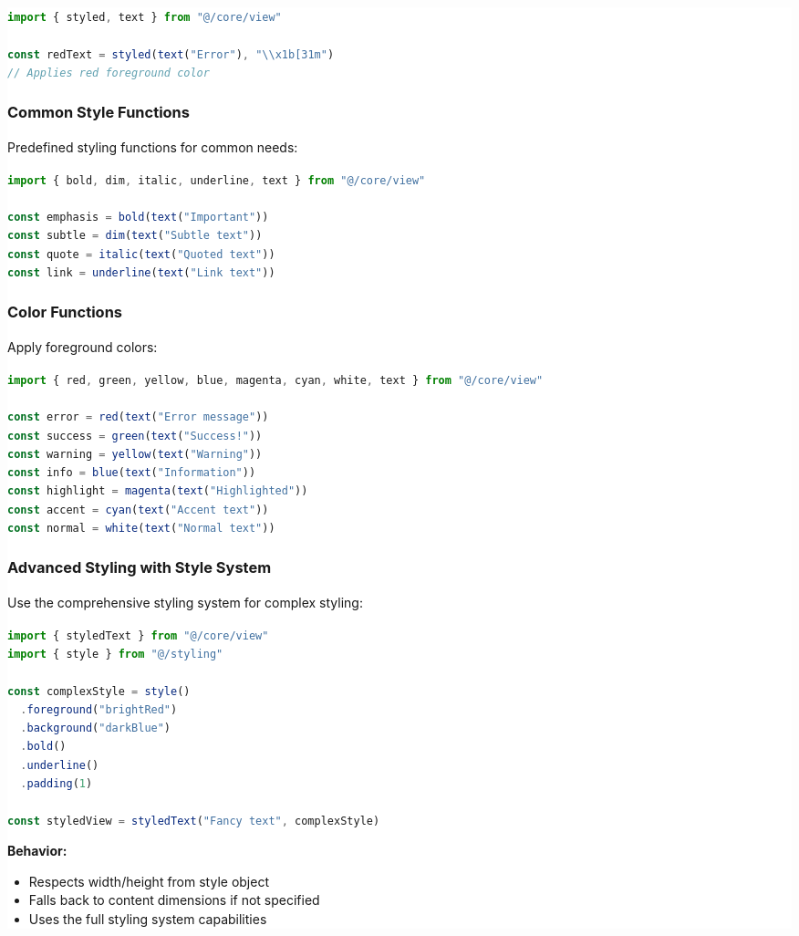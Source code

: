 ```typescript
import { styled, text } from "@/core/view"

const redText = styled(text("Error"), "\\x1b[31m")
// Applies red foreground color
```

### Common Style Functions

Predefined styling functions for common needs:

```typescript
import { bold, dim, italic, underline, text } from "@/core/view"

const emphasis = bold(text("Important"))
const subtle = dim(text("Subtle text"))
const quote = italic(text("Quoted text"))
const link = underline(text("Link text"))
```

### Color Functions

Apply foreground colors:

```typescript
import { red, green, yellow, blue, magenta, cyan, white, text } from "@/core/view"

const error = red(text("Error message"))
const success = green(text("Success!"))
const warning = yellow(text("Warning"))
const info = blue(text("Information"))
const highlight = magenta(text("Highlighted"))
const accent = cyan(text("Accent text"))
const normal = white(text("Normal text"))
```

### Advanced Styling with Style System

Use the comprehensive styling system for complex styling:

```typescript
import { styledText } from "@/core/view"
import { style } from "@/styling"

const complexStyle = style()
  .foreground("brightRed")
  .background("darkBlue")
  .bold()
  .underline()
  .padding(1)

const styledView = styledText("Fancy text", complexStyle)
```

**Behavior:**
- Respects width/height from style object
- Falls back to content dimensions if not specified
- Uses the full styling system capabilities
